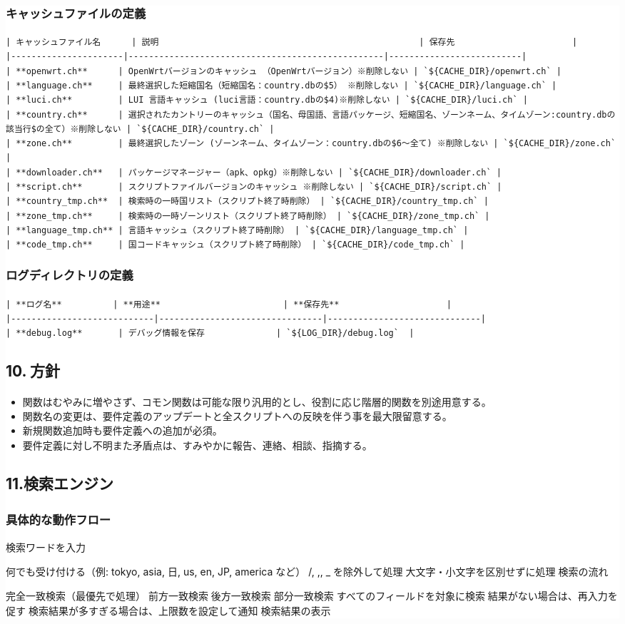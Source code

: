 ### キャッシュファイルの定義

```plaintext
| キャッシュファイル名      | 説明                                                   | 保存先                       |
|----------------------|--------------------------------------------------|--------------------------|
| **openwrt.ch**      | OpenWrtバージョンのキャッシュ （OpenWrtバージョン）※削除しない | `${CACHE_DIR}/openwrt.ch` |
| **language.ch**     | 最終選択した短縮国名（短縮国名：country.dbの$5） ※削除しない | `${CACHE_DIR}/language.ch` |
| **luci.ch**         | LUI 言語キャッシュ (luci言語：country.dbの$4)※削除しない | `${CACHE_DIR}/luci.ch` |
| **country.ch**      | 選択されたカントリーのキャッシュ（国名、母国語、言語パッケージ、短縮国名、ゾーンネーム、タイムゾーン:country.dbの該当行$の全て）※削除しない | `${CACHE_DIR}/country.ch` |
| **zone.ch**         | 最終選択したゾーン (ゾーンネーム、タイムゾーン：country.dbの$6～全て) ※削除しない | `${CACHE_DIR}/zone.ch` |
| **downloader.ch**   | パッケージマネージャー（apk、opkg）※削除しない | `${CACHE_DIR}/downloader.ch` |
| **script.ch**       | スクリプトファイルバージョンのキャッシュ ※削除しない | `${CACHE_DIR}/script.ch` |
| **country_tmp.ch**  | 検索時の一時国リスト（スクリプト終了時削除） | `${CACHE_DIR}/country_tmp.ch` |
| **zone_tmp.ch**     | 検索時の一時ゾーンリスト（スクリプト終了時削除） | `${CACHE_DIR}/zone_tmp.ch` |
| **language_tmp.ch** | 言語キャッシュ（スクリプト終了時削除） | `${CACHE_DIR}/language_tmp.ch` |
| **code_tmp.ch**     | 国コードキャッシュ（スクリプト終了時削除） | `${CACHE_DIR}/code_tmp.ch` |
```

### ログディレクトリの定義
```
| **ログ名**          | **用途**                        | **保存先**                     |
|----------------------------|--------------------------------|------------------------------|
| **debug.log**       | デバッグ情報を保存              | `${LOG_DIR}/debug.log`  |
```

## 10. 方針
- 関数はむやみに増やさず、コモン関数は可能な限り汎用的とし、役割に応じ階層的関数を別途用意する。
- 関数名の変更は、要件定義のアップデートと全スクリプトへの反映を伴う事を最大限留意する。
- 新規関数追加時も要件定義への追加が必須。
- 要件定義に対し不明また矛盾点は、すみやかに報告、連絡、相談、指摘する。

## 11.検索エンジン

### 具体的な動作フロー

検索ワードを入力

何でも受け付ける（例: tokyo, asia, 日, us, en, JP, america など）
/, ,, _ を除外して処理
大文字・小文字を区別せずに処理
検索の流れ

完全一致検索（最優先で処理）
前方一致検索
後方一致検索
部分一致検索
すべてのフィールドを対象に検索
結果がない場合は、再入力を促す
検索結果が多すぎる場合は、上限数を設定して通知
検索結果の表示

